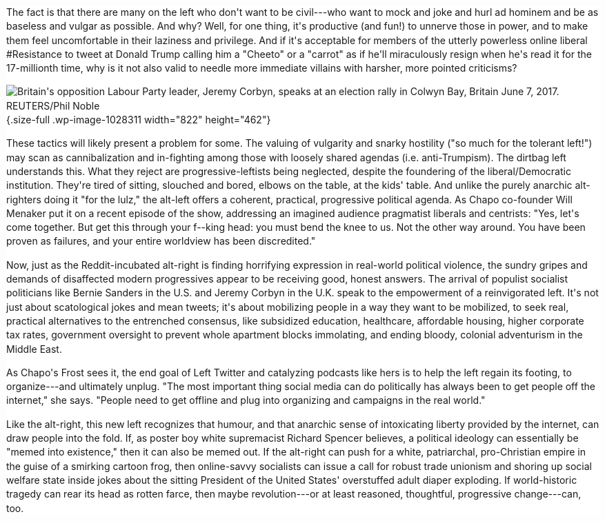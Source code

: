 The fact is that there are many on the left who don't want to be civil---who want to mock and joke and hurl ad hominem and be as baseless and vulgar as possible. And why? Well, for one thing, it's productive (and fun!) to unnerve those in power, and to make them feel uncomfortable in their laziness and privilege. And if it's acceptable for members of the utterly powerless online liberal \#Resistance to tweet at Donald Trump calling him a "Cheeto" or a "carrot" as if he'll miraculously resign when he's read it for the 17-millionth time, why is it not also valid to needle more immediate villains with harsher, more pointed criticisms?

![Britain\'s opposition Labour Party leader, Jeremy Corbyn, speaks at an election rally in Colwyn Bay, Britain June 7, 2017. REUTERS/Phil Noble](https://www.macleans.ca/wp-content/uploads/2017/06/JUNE09_MCLAREN_POST.jpeg){.size-full .wp-image-1028311 width="822" height="462"}

These tactics will likely present a problem for some. The valuing of vulgarity and snarky hostility ("so much for the tolerant left!") may scan as cannibalization and in-fighting among those with loosely shared agendas (i.e. anti-Trumpism). The dirtbag left understands this. What they reject are progressive-leftists being neglected, despite the foundering of the liberal/Democratic institution. They're tired of sitting, slouched and bored, elbows on the table, at the kids' table. And unlike the purely anarchic alt-righters doing it "for the lulz," the alt-left offers a coherent, practical, progressive political agenda. As Chapo co-founder Will Menaker put it on a recent episode of the show, addressing an imagined audience pragmatist liberals and centrists: "Yes, let's come together. But get this through your f--king head: you must bend the knee to us. Not the other way around. You have been proven as failures, and your entire worldview has been discredited."

Now, just as the Reddit-incubated alt-right is finding horrifying expression in real-world political violence, the sundry gripes and demands of disaffected modern progressives appear to be receiving good, honest answers. The arrival of populist socialist politicians like Bernie Sanders in the U.S. and Jeremy Corbyn in the U.K. speak to the empowerment of a reinvigorated left. It's not just about scatological jokes and mean tweets; it's about mobilizing people in a way they want to be mobilized, to seek real, practical alternatives to the entrenched consensus, like subsidized education, healthcare, affordable housing, higher corporate tax rates, government oversight to prevent whole apartment blocks immolating, and ending bloody, colonial adventurism in the Middle East.

As Chapo's Frost sees it, the end goal of Left Twitter and catalyzing podcasts like hers is to help the left regain its footing, to organize---and ultimately unplug. "The most important thing social media can do politically has always been to get people off the internet," she says. "People need to get offline and plug into organizing and campaigns in the real world."

Like the alt-right, this new left recognizes that humour, and that anarchic sense of intoxicating liberty provided by the internet, can draw people into the fold. If, as poster boy white supremacist Richard Spencer believes, a political ideology can essentially be "memed into existence," then it can also be memed out. If the alt-right can push for a white, patriarchal, pro-Christian empire in the guise of a smirking cartoon frog, then online-savvy socialists can issue a call for robust trade unionism and shoring up social welfare state inside jokes about the sitting President of the United States' overstuffed adult diaper exploding. If world-historic tragedy can rear its head as rotten farce, then maybe revolution---or at least reasoned, thoughtful, progressive change---can, too.
